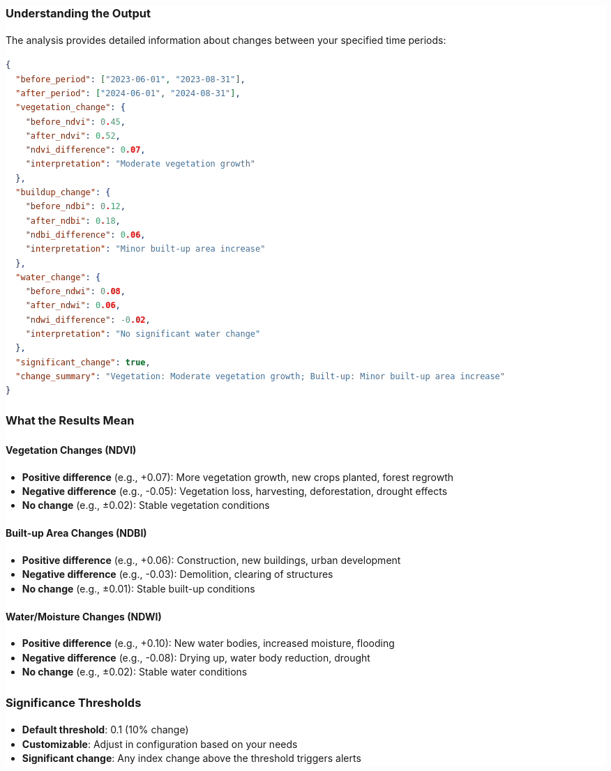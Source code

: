 ### Understanding the Output
The analysis provides detailed information about changes between your specified time periods:

```json
{
  "before_period": ["2023-06-01", "2023-08-31"],
  "after_period": ["2024-06-01", "2024-08-31"],
  "vegetation_change": {
    "before_ndvi": 0.45,
    "after_ndvi": 0.52,
    "ndvi_difference": 0.07,
    "interpretation": "Moderate vegetation growth"
  },
  "buildup_change": {
    "before_ndbi": 0.12,
    "after_ndbi": 0.18,
    "ndbi_difference": 0.06,
    "interpretation": "Minor built-up area increase"
  },
  "water_change": {
    "before_ndwi": 0.08,
    "after_ndwi": 0.06,
    "ndwi_difference": -0.02,
    "interpretation": "No significant water change"
  },
  "significant_change": true,
  "change_summary": "Vegetation: Moderate vegetation growth; Built-up: Minor built-up area increase"
}
```

### What the Results Mean

#### Vegetation Changes (NDVI)
- **Positive difference** (e.g., +0.07): More vegetation growth, new crops planted, forest regrowth
- **Negative difference** (e.g., -0.05): Vegetation loss, harvesting, deforestation, drought effects
- **No change** (e.g., ±0.02): Stable vegetation conditions

#### Built-up Area Changes (NDBI)
- **Positive difference** (e.g., +0.06): Construction, new buildings, urban development
- **Negative difference** (e.g., -0.03): Demolition, clearing of structures
- **No change** (e.g., ±0.01): Stable built-up conditions

#### Water/Moisture Changes (NDWI)
- **Positive difference** (e.g., +0.10): New water bodies, increased moisture, flooding
- **Negative difference** (e.g., -0.08): Drying up, water body reduction, drought
- **No change** (e.g., ±0.02): Stable water conditions

### Significance Thresholds
- **Default threshold**: 0.1 (10% change)
- **Customizable**: Adjust in configuration based on your needs
- **Significant change**: Any index change above the threshold triggers alerts
